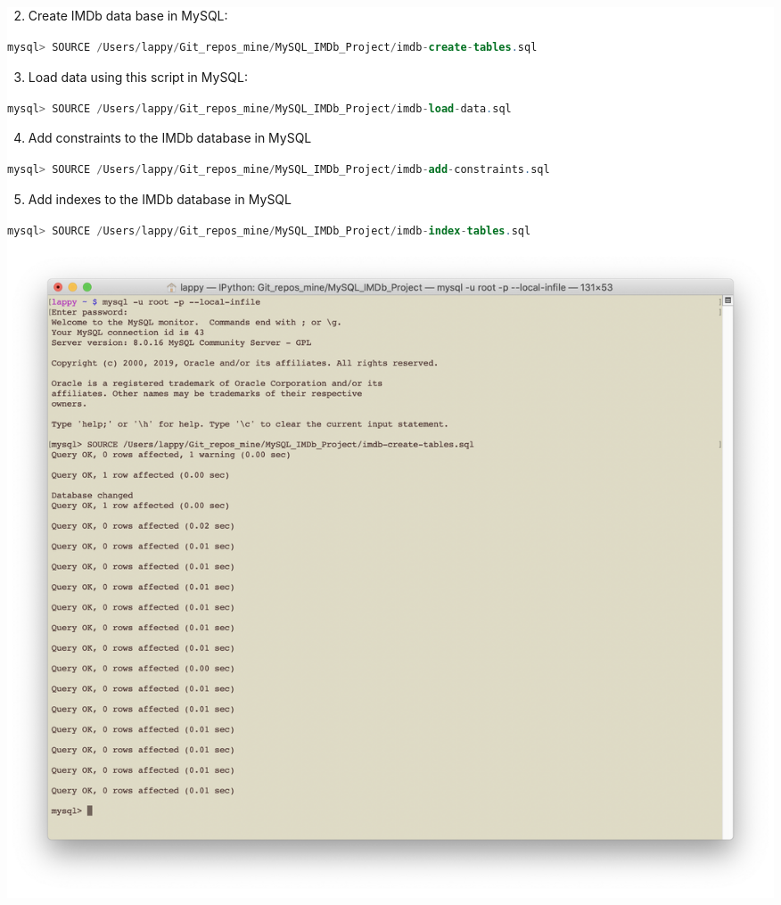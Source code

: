 2. Create IMDb data base in MySQL:

```sqlmysql  
mysql> SOURCE /Users/lappy/Git_repos_mine/MySQL_IMDb_Project/imdb-create-tables.sql
```

3. Load data using this script in MySQL:
```sqlmysql
mysql> SOURCE /Users/lappy/Git_repos_mine/MySQL_IMDb_Project/imdb-load-data.sql
```

4. Add constraints to the IMDb database in MySQL
```sqlmysql
mysql> SOURCE /Users/lappy/Git_repos_mine/MySQL_IMDb_Project/imdb-add-constraints.sql
```

5. Add indexes to the IMDb database in MySQL
```sqlmysql
mysql> SOURCE /Users/lappy/Git_repos_mine/MySQL_IMDb_Project/imdb-index-tables.sql
```


![Terminal screenshot of running imdb-create-tables.sql in MySQL](images/terminal_screenshots/MySQL-startup-create-IMDb.png)
